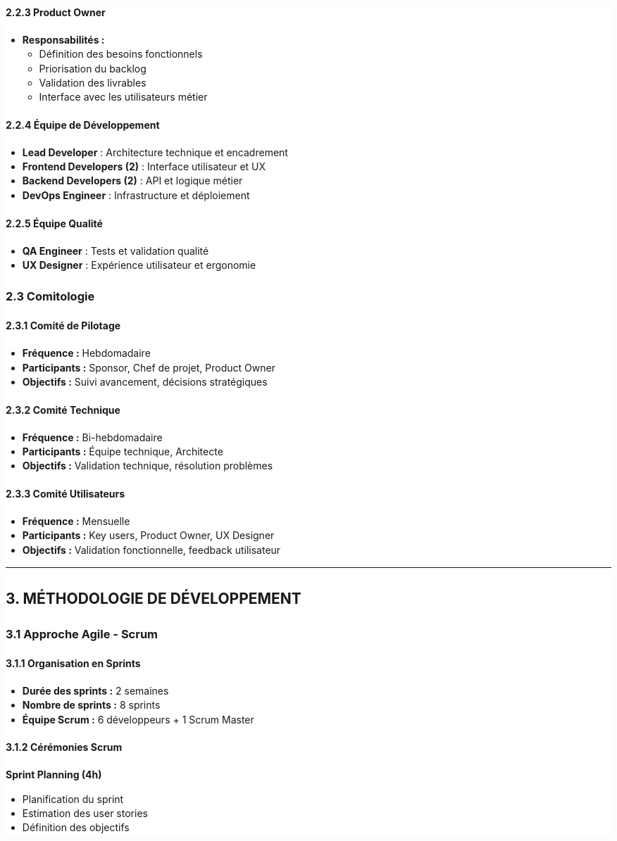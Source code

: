 #### 2.2.3 Product Owner
- **Responsabilités :**
  - Définition des besoins fonctionnels
  - Priorisation du backlog
  - Validation des livrables
  - Interface avec les utilisateurs métier

#### 2.2.4 Équipe de Développement
- **Lead Developer** : Architecture technique et encadrement
- **Frontend Developers (2)** : Interface utilisateur et UX
- **Backend Developers (2)** : API et logique métier
- **DevOps Engineer** : Infrastructure et déploiement

#### 2.2.5 Équipe Qualité
- **QA Engineer** : Tests et validation qualité
- **UX Designer** : Expérience utilisateur et ergonomie

### 2.3 Comitologie

#### 2.3.1 Comité de Pilotage
- **Fréquence :** Hebdomadaire
- **Participants :** Sponsor, Chef de projet, Product Owner
- **Objectifs :** Suivi avancement, décisions stratégiques

#### 2.3.2 Comité Technique
- **Fréquence :** Bi-hebdomadaire
- **Participants :** Équipe technique, Architecte
- **Objectifs :** Validation technique, résolution problèmes

#### 2.3.3 Comité Utilisateurs
- **Fréquence :** Mensuelle
- **Participants :** Key users, Product Owner, UX Designer
- **Objectifs :** Validation fonctionnelle, feedback utilisateur

---

## 3. MÉTHODOLOGIE DE DÉVELOPPEMENT

### 3.1 Approche Agile - Scrum

#### 3.1.1 Organisation en Sprints
- **Durée des sprints :** 2 semaines
- **Nombre de sprints :** 8 sprints
- **Équipe Scrum :** 6 développeurs + 1 Scrum Master

#### 3.1.2 Cérémonies Scrum

**Sprint Planning (4h)**
- Planification du sprint
- Estimation des user stories
- Définition des objectifs
